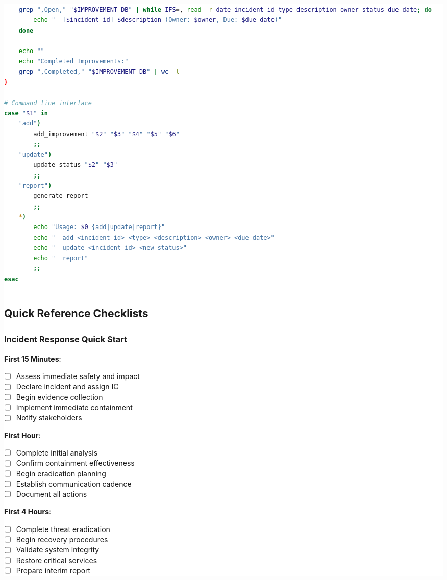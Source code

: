 ```bash
    grep ",Open," "$IMPROVEMENT_DB" | while IFS=, read -r date incident_id type description owner status due_date; do
        echo "- [$incident_id] $description (Owner: $owner, Due: $due_date)"
    done
    
    echo ""
    echo "Completed Improvements:"
    grep ",Completed," "$IMPROVEMENT_DB" | wc -l
}

# Command line interface
case "$1" in
    "add")
        add_improvement "$2" "$3" "$4" "$5" "$6"
        ;;
    "update")
        update_status "$2" "$3"
        ;;
    "report")
        generate_report
        ;;
    *)
        echo "Usage: $0 {add|update|report}"
        echo "  add <incident_id> <type> <description> <owner> <due_date>"
        echo "  update <incident_id> <new_status>"
        echo "  report"
        ;;
esac
```

---

## Quick Reference Checklists

### Incident Response Quick Start

**First 15 Minutes**:
- [ ] Assess immediate safety and impact
- [ ] Declare incident and assign IC
- [ ] Begin evidence collection
- [ ] Implement immediate containment
- [ ] Notify stakeholders

**First Hour**:
- [ ] Complete initial analysis
- [ ] Confirm containment effectiveness
- [ ] Begin eradication planning
- [ ] Establish communication cadence
- [ ] Document all actions

**First 4 Hours**:
- [ ] Complete threat eradication
- [ ] Begin recovery procedures
- [ ] Validate system integrity
- [ ] Restore critical services
- [ ] Prepare interim report
